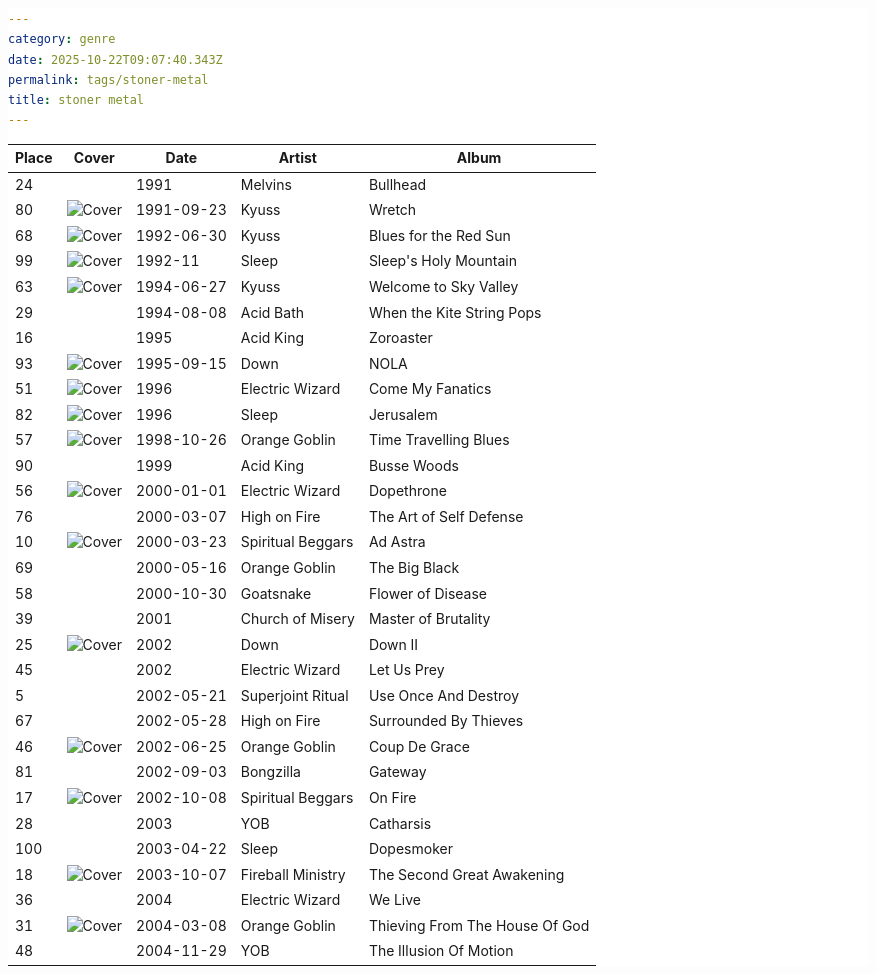```yaml
---
category: genre
date: 2025-10-22T09:07:40.343Z
permalink: tags/stoner-metal
title: stoner metal
---
```


| Place | Cover | Date | Artist | Album |
|---|---|---|---|---|
| 24 |  | 1991 | Melvins | Bullhead |
| 80 | ![Cover](https://lastfm.freetls.fastly.net/i/u/34s/696fd518637f472080af1f234261a019.png) | 1991-09-23 | Kyuss | Wretch |
| 68 | ![Cover](https://lastfm.freetls.fastly.net/i/u/34s/fb3fc0afac8f913afe1eae0dc47feea9.png) | 1992-06-30 | Kyuss | Blues for the Red Sun |
| 99 | ![Cover](http://coverartarchive.org/release/c02820b6-2fe7-4342-983e-617aa1bf7799/15868913031-250.jpg) | 1992-11 | Sleep | Sleep's Holy Mountain |
| 63 | ![Cover](https://lastfm.freetls.fastly.net/i/u/34s/49663522cd3652371e0186545e87e6d4.png) | 1994-06-27 | Kyuss | Welcome to Sky Valley |
| 29 |  | 1994-08-08 | Acid Bath | When the Kite String Pops |
| 16 |  | 1995 | Acid King | Zoroaster |
| 93 | ![Cover](https://lastfm.freetls.fastly.net/i/u/34s/a068b1f64d6ca0b76661bfd8c23528e2.png) | 1995-09-15 | Down | NOLA |
| 51 | ![Cover](https://i.discogs.com/QYywLPwF8nWOmOQjjaDxSCWVQsyQ6P-84TY2BkzLBFg/rs:fit/g:sm/q:40/h:150/w:150/czM6Ly9kaXNjb2dz/LWRhdGFiYXNlLWlt/YWdlcy9SLTI0NDIz/MzctMTQxNTEyNzMw/NC04NDg0LmpwZWc.jpeg) | 1996 | Electric Wizard | Come My Fanatics |
| 82 | ![Cover](https://i.discogs.com/FRzqO41I5m3QopkMFDIOpo8MpUqWWirkuZdA9Yy1iKs/rs:fit/g:sm/q:40/h:150/w:150/czM6Ly9kaXNjb2dz/LWRhdGFiYXNlLWlt/YWdlcy9SLTM1Njc0/NzktMTMzNTU5Mzg1/My5qcGVn.jpeg) | 1996 | Sleep | Jerusalem |
| 57 | ![Cover](https://lastfm.freetls.fastly.net/i/u/34s/a96910087fde22ce73033a54dfb344fa.png) | 1998-10-26 | Orange Goblin | Time Travelling Blues |
| 90 |  | 1999 | Acid King | Busse Woods |
| 56 | ![Cover](https://i.discogs.com/1oasZwhDi8cDgVTQDe7uG5TchqQP3rmH9jXMWbzN2ZQ/rs:fit/g:sm/q:40/h:150/w:150/czM6Ly9kaXNjb2dz/LWRhdGFiYXNlLWlt/YWdlcy9SLTQ5Mjg4/OS0xNDE1MTI2MDM3/LTM3NzEuanBlZw.jpeg) | 2000-01-01 | Electric Wizard | Dopethrone |
| 76 |  | 2000-03-07 | High on Fire | The Art of Self Defense |
| 10 | ![Cover](https://lastfm.freetls.fastly.net/i/u/34s/95ea6ca5f2a24581aa0d152ba82b2e20.png) | 2000-03-23 | Spiritual Beggars | Ad Astra |
| 69 |  | 2000-05-16 | Orange Goblin | The Big Black |
| 58 |  | 2000-10-30 | Goatsnake | Flower of Disease |
| 39 |  | 2001 | Church of Misery | Master of Brutality |
| 25 | ![Cover](https://i.discogs.com/RKBs0LBi7k2CekB7nZ3JfCiiFZYMVLph7j07s0LUKbI/rs:fit/g:sm/q:40/h:150/w:150/czM6Ly9kaXNjb2dz/LWRhdGFiYXNlLWlt/YWdlcy9SLTIyNjgw/NjMtMTI3MzQxMTM1/OS5qcGVn.jpeg) | 2002 | Down | Down II |
| 45 |  | 2002 | Electric Wizard | Let Us Prey |
| 5 |  | 2002-05-21 | Superjoint Ritual | Use Once And Destroy |
| 67 |  | 2002-05-28 | High on Fire | Surrounded By Thieves |
| 46 | ![Cover](https://lastfm.freetls.fastly.net/i/u/34s/3e2919bd45eb494cab91a1a98004cabe.png) | 2002-06-25 | Orange Goblin | Coup De Grace |
| 81 |  | 2002-09-03 | Bongzilla | Gateway |
| 17 | ![Cover](https://i.discogs.com/kKbrYbl1-6XDfqsXuY9ItDhbNmCa-Ss1doFth9AR4JA/rs:fit/g:sm/q:40/h:150/w:150/czM6Ly9kaXNjb2dz/LWRhdGFiYXNlLWlt/YWdlcy9SLTE3MDQy/NjAtMTQ3ODgxMTcw/Mi0yMTgzLmpwZWc.jpeg) | 2002-10-08 | Spiritual Beggars | On Fire |
| 28 |  | 2003 | YOB | Catharsis |
| 100 |  | 2003-04-22 | Sleep | Dopesmoker |
| 18 | ![Cover](https://lastfm.freetls.fastly.net/i/u/34s/83c5208cc0b049fcc9a55c2f5e0da2c0.png) | 2003-10-07 | Fireball Ministry | The Second Great Awakening |
| 36 |  | 2004 | Electric Wizard | We Live |
| 31 | ![Cover](https://lastfm.freetls.fastly.net/i/u/34s/024755111fd72cce78ef6acf9e53eeb4.png) | 2004-03-08 | Orange Goblin | Thieving From The House Of God |
| 48 |  | 2004-11-29 | YOB | The Illusion Of Motion |
